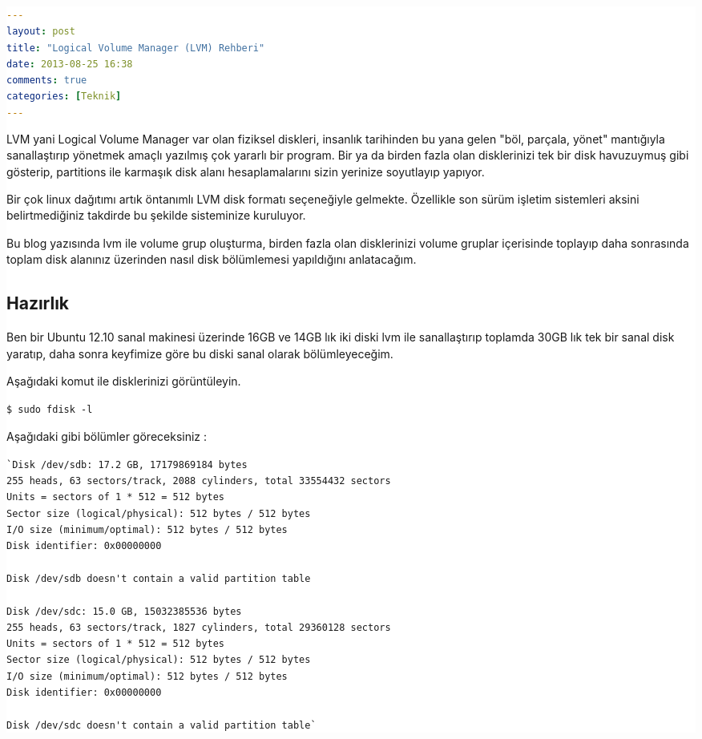 ```yaml
---
layout: post
title: "Logical Volume Manager (LVM) Rehberi"
date: 2013-08-25 16:38
comments: true
categories: [Teknik]
---
```


LVM yani Logical Volume Manager var olan fiziksel diskleri, insanlık tarihinden bu yana gelen "böl, parçala, yönet"
mantığıyla sanallaştırıp yönetmek amaçlı yazılmış çok yararlı bir program. Bir ya da birden fazla olan disklerinizi
tek bir disk havuzuymuş gibi gösterip, partitions ile karmaşık disk alanı hesaplamalarını sizin yerinize soyutlayıp
yapıyor.

Bir çok linux dağıtımı artık öntanımlı LVM disk formatı seçeneğiyle gelmekte. Özellikle son sürüm işletim sistemleri
aksini belirtmediğiniz takdirde bu şekilde sisteminize kuruluyor.

Bu blog yazısında lvm ile volume grup oluşturma, birden fazla olan disklerinizi volume gruplar
içerisinde toplayıp daha sonrasında toplam disk alanınız üzerinden nasıl disk bölümlemesi yapıldığını anlatacağım.

## Hazırlık

Ben bir Ubuntu 12.10 sanal makinesi üzerinde 16GB ve 14GB lık iki diski lvm ile sanallaştırıp toplamda 30GB lık tek bir
sanal disk yaratıp, daha sonra keyfimize göre bu diski sanal olarak bölümleyeceğim.

Aşağıdaki komut ile disklerinizi görüntüleyin.

`$ sudo fdisk -l`

Aşağıdaki gibi bölümler göreceksiniz :

    `Disk /dev/sdb: 17.2 GB, 17179869184 bytes
    255 heads, 63 sectors/track, 2088 cylinders, total 33554432 sectors
    Units = sectors of 1 * 512 = 512 bytes
    Sector size (logical/physical): 512 bytes / 512 bytes
    I/O size (minimum/optimal): 512 bytes / 512 bytes
    Disk identifier: 0x00000000

    Disk /dev/sdb doesn't contain a valid partition table

    Disk /dev/sdc: 15.0 GB, 15032385536 bytes
    255 heads, 63 sectors/track, 1827 cylinders, total 29360128 sectors
    Units = sectors of 1 * 512 = 512 bytes
    Sector size (logical/physical): 512 bytes / 512 bytes
    I/O size (minimum/optimal): 512 bytes / 512 bytes
    Disk identifier: 0x00000000

    Disk /dev/sdc doesn't contain a valid partition table`
